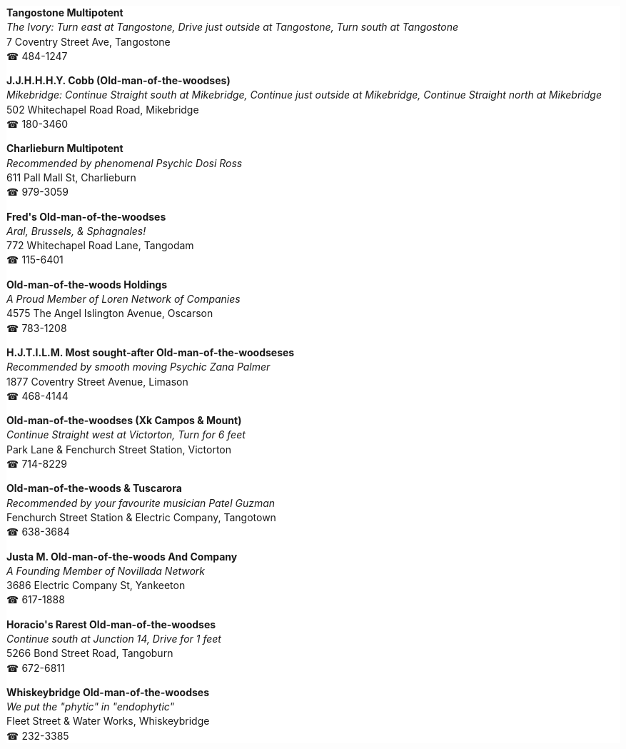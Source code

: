 **Tangostone Multipotent**  
_The Ivory: Turn east at Tangostone, Drive just outside at Tangostone, Turn south at Tangostone_  
7 Coventry Street Ave, Tangostone  
☎ 484-1247

**J.J.H.H.H.Y. Cobb (Old-man-of-the-woodses)**  
_Mikebridge: Continue Straight south at Mikebridge, Continue just outside at Mikebridge, Continue Straight north at Mikebridge_  
502 Whitechapel Road Road, Mikebridge  
☎ 180-3460

**Charlieburn Multipotent**  
_Recommended by phenomenal Psychic Dosi Ross_  
611 Pall Mall St, Charlieburn  
☎ 979-3059

**Fred's Old-man-of-the-woodses**  
_Aral, Brussels, & Sphagnales!_  
772 Whitechapel Road Lane, Tangodam  
☎ 115-6401

**Old-man-of-the-woods Holdings**  
_A Proud Member of Loren Network of Companies_  
4575 The Angel Islington Avenue, Oscarson  
☎ 783-1208

**H.J.T.I.L.M. Most sought-after Old-man-of-the-woodseses**  
_Recommended by smooth moving Psychic Zana Palmer_  
1877 Coventry Street Avenue, Limason  
☎ 468-4144

**Old-man-of-the-woodses (Xk Campos & Mount)**  
_Continue Straight west at Victorton, Turn for 6 feet_  
Park Lane & Fenchurch Street Station, Victorton  
☎ 714-8229

**Old-man-of-the-woods & Tuscarora**  
_Recommended by your favourite musician Patel Guzman_  
Fenchurch Street Station & Electric Company, Tangotown  
☎ 638-3684

**Justa M. Old-man-of-the-woods And Company**  
_A Founding Member of Novillada Network_  
3686 Electric Company St, Yankeeton  
☎ 617-1888

**Horacio's Rarest Old-man-of-the-woodses**  
_Continue south at Junction 14, Drive for 1 feet_  
5266 Bond Street Road, Tangoburn  
☎ 672-6811

**Whiskeybridge Old-man-of-the-woodses**  
_We put the "phytic" in "endophytic"_  
Fleet Street & Water Works, Whiskeybridge  
☎ 232-3385
